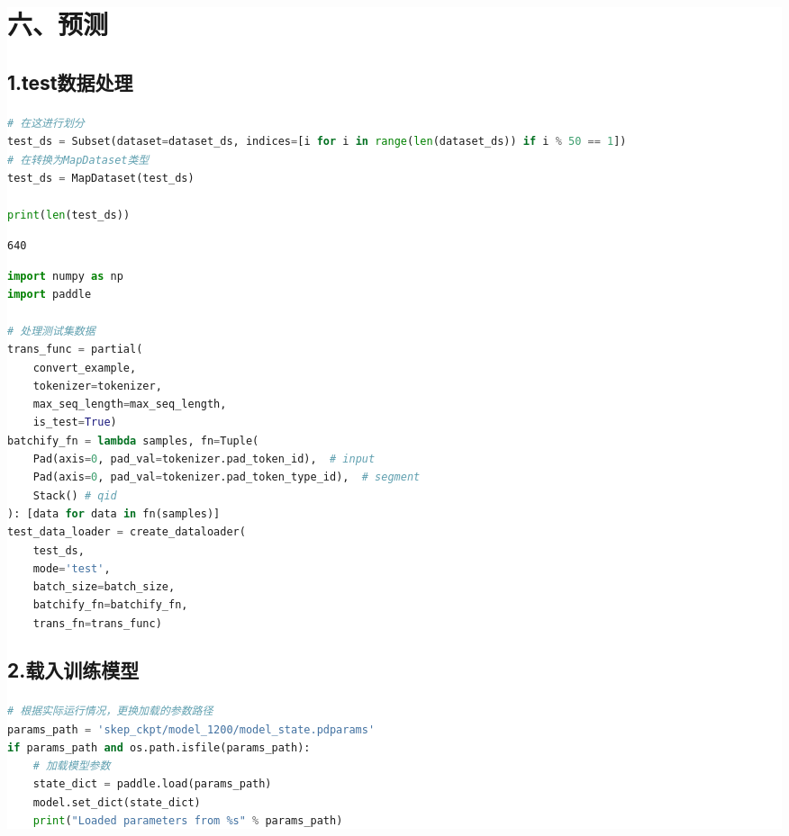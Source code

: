 # 六、预测

## 1.test数据处理



```python
# 在这进行划分
test_ds = Subset(dataset=dataset_ds, indices=[i for i in range(len(dataset_ds)) if i % 50 == 1])
# 在转换为MapDataset类型
test_ds = MapDataset(test_ds)

print(len(test_ds))
```

    640



```python
import numpy as np
import paddle

# 处理测试集数据
trans_func = partial(
    convert_example,
    tokenizer=tokenizer,
    max_seq_length=max_seq_length,
    is_test=True)
batchify_fn = lambda samples, fn=Tuple(
    Pad(axis=0, pad_val=tokenizer.pad_token_id),  # input
    Pad(axis=0, pad_val=tokenizer.pad_token_type_id),  # segment
    Stack() # qid
): [data for data in fn(samples)]
test_data_loader = create_dataloader(
    test_ds,
    mode='test',
    batch_size=batch_size,
    batchify_fn=batchify_fn,
    trans_fn=trans_func)
```

## 2.载入训练模型


```python
# 根据实际运行情况，更换加载的参数路径
params_path = 'skep_ckpt/model_1200/model_state.pdparams'
if params_path and os.path.isfile(params_path):
    # 加载模型参数
    state_dict = paddle.load(params_path)
    model.set_dict(state_dict)
    print("Loaded parameters from %s" % params_path)
```
